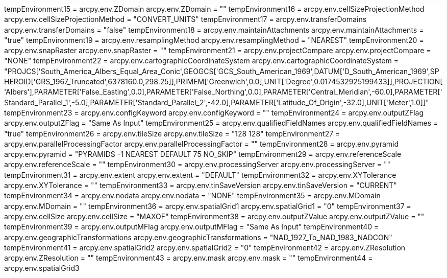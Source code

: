 tempEnvironment15 = arcpy.env.ZDomain
arcpy.env.ZDomain = ""
tempEnvironment16 = arcpy.env.cellSizeProjectionMethod
arcpy.env.cellSizeProjectionMethod = "CONVERT_UNITS"
tempEnvironment17 = arcpy.env.transferDomains
arcpy.env.transferDomains = "false"
tempEnvironment18 = arcpy.env.maintainAttachments
arcpy.env.maintainAttachments = "true"
tempEnvironment19 = arcpy.env.resamplingMethod
arcpy.env.resamplingMethod = "NEAREST"
tempEnvironment20 = arcpy.env.snapRaster
arcpy.env.snapRaster = ""
tempEnvironment21 = arcpy.env.projectCompare
arcpy.env.projectCompare = "NONE"
tempEnvironment22 = arcpy.env.cartographicCoordinateSystem
arcpy.env.cartographicCoordinateSystem = "PROJCS['South_America_Albers_Equal_Area_Conic',GEOGCS['GCS_South_American_1969',DATUM['D_South_American_1969',SPHEROID['GRS_1967_Truncated',6378160.0,298.25]],PRIMEM['Greenwich',0.0],UNIT['Degree',0.0174532925199433]],PROJECTION['Albers'],PARAMETER['False_Easting',0.0],PARAMETER['False_Northing',0.0],PARAMETER['Central_Meridian',-60.0],PARAMETER['Standard_Parallel_1',-5.0],PARAMETER['Standard_Parallel_2',-42.0],PARAMETER['Latitude_Of_Origin',-32.0],UNIT['Meter',1.0]]"
tempEnvironment23 = arcpy.env.configKeyword
arcpy.env.configKeyword = ""
tempEnvironment24 = arcpy.env.outputZFlag
arcpy.env.outputZFlag = "Same As Input"
tempEnvironment25 = arcpy.env.qualifiedFieldNames
arcpy.env.qualifiedFieldNames = "true"
tempEnvironment26 = arcpy.env.tileSize
arcpy.env.tileSize = "128 128"
tempEnvironment27 = arcpy.env.parallelProcessingFactor
arcpy.env.parallelProcessingFactor = ""
tempEnvironment28 = arcpy.env.pyramid
arcpy.env.pyramid = "PYRAMIDS -1 NEAREST DEFAULT 75 NO_SKIP"
tempEnvironment29 = arcpy.env.referenceScale
arcpy.env.referenceScale = ""
tempEnvironment30 = arcpy.env.processingServer
arcpy.env.processingServer = ""
tempEnvironment31 = arcpy.env.extent
arcpy.env.extent = "DEFAULT"
tempEnvironment32 = arcpy.env.XYTolerance
arcpy.env.XYTolerance = ""
tempEnvironment33 = arcpy.env.tinSaveVersion
arcpy.env.tinSaveVersion = "CURRENT"
tempEnvironment34 = arcpy.env.nodata
arcpy.env.nodata = "NONE"
tempEnvironment35 = arcpy.env.MDomain
arcpy.env.MDomain = ""
tempEnvironment36 = arcpy.env.spatialGrid1
arcpy.env.spatialGrid1 = "0"
tempEnvironment37 = arcpy.env.cellSize
arcpy.env.cellSize = "MAXOF"
tempEnvironment38 = arcpy.env.outputZValue
arcpy.env.outputZValue = ""
tempEnvironment39 = arcpy.env.outputMFlag
arcpy.env.outputMFlag = "Same As Input"
tempEnvironment40 = arcpy.env.geographicTransformations
arcpy.env.geographicTransformations = "NAD_1927_To_NAD_1983_NADCON"
tempEnvironment41 = arcpy.env.spatialGrid2
arcpy.env.spatialGrid2 = "0"
tempEnvironment42 = arcpy.env.ZResolution
arcpy.env.ZResolution = ""
tempEnvironment43 = arcpy.env.mask
arcpy.env.mask = ""
tempEnvironment44 = arcpy.env.spatialGrid3